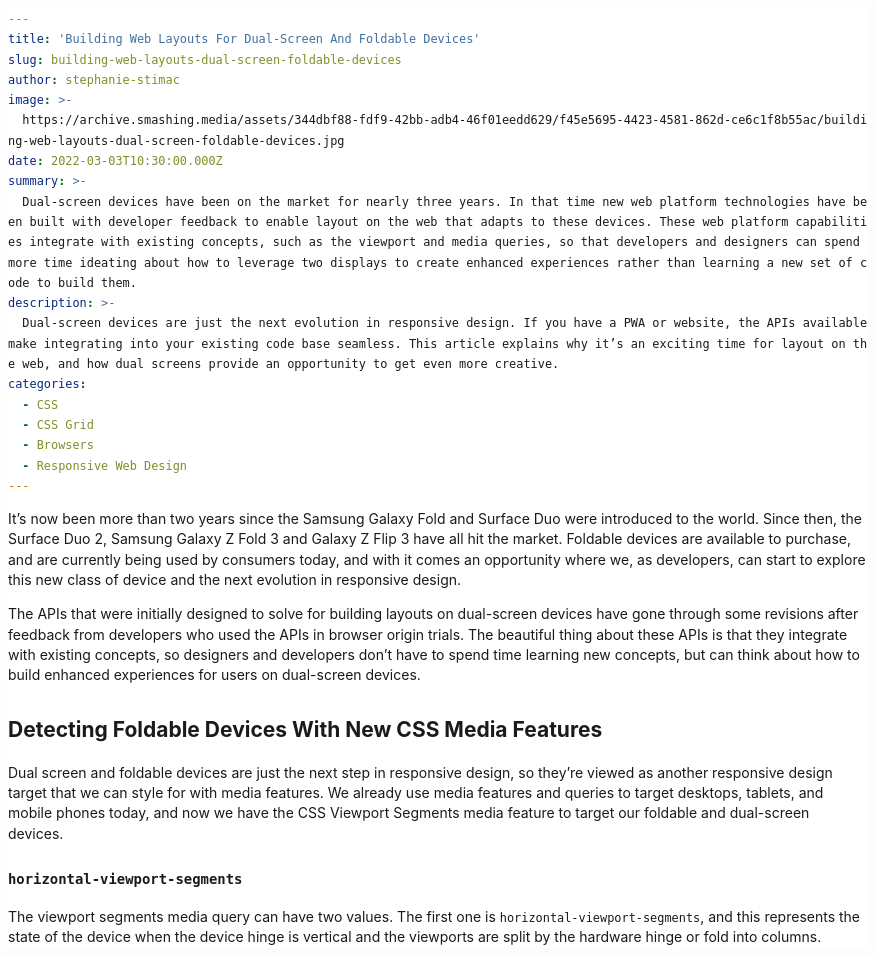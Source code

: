```yaml
---
title: 'Building Web Layouts For Dual-Screen And Foldable Devices'
slug: building-web-layouts-dual-screen-foldable-devices
author: stephanie-stimac
image: >-
  https://archive.smashing.media/assets/344dbf88-fdf9-42bb-adb4-46f01eedd629/f45e5695-4423-4581-862d-ce6c1f8b55ac/building-web-layouts-dual-screen-foldable-devices.jpg
date: 2022-03-03T10:30:00.000Z
summary: >-
  Dual-screen devices have been on the market for nearly three years. In that time new web platform technologies have been built with developer feedback to enable layout on the web that adapts to these devices. These web platform capabilities integrate with existing concepts, such as the viewport and media queries, so that developers and designers can spend more time ideating about how to leverage two displays to create enhanced experiences rather than learning a new set of code to build them.
description: >-
  Dual-screen devices are just the next evolution in responsive design. If you have a PWA or website, the APIs available make integrating into your existing code base seamless. This article explains why it’s an exciting time for layout on the web, and how dual screens provide an opportunity to get even more creative. 
categories:
  - CSS
  - CSS Grid
  - Browsers
  - Responsive Web Design
---
```


It’s now been more than two years since the Samsung Galaxy Fold and Surface Duo were introduced to the world. Since then, the Surface Duo 2, Samsung Galaxy Z Fold 3 and Galaxy Z Flip 3 have all hit the market. Foldable devices are available to purchase, and are currently being used by consumers today, and with it comes an opportunity where we, as developers, can start to explore this new class of device and the next evolution in responsive design. 

The APIs that were initially designed to solve for building layouts on dual-screen devices have gone through some revisions after feedback from developers who used the APIs in browser origin trials. The beautiful thing about these APIs is that they integrate with existing concepts, so designers and developers don’t have to spend time learning new concepts, but can think about how to build enhanced experiences for users on dual-screen devices.

## Detecting Foldable Devices With New CSS Media Features

Dual screen and foldable devices are just the next step in responsive design, so they’re viewed as another responsive design target that we can style for with media features. We already use media features and queries to target desktops, tablets, and mobile phones today, and now we have the CSS Viewport Segments media feature to target our foldable and dual-screen devices.

### `horizontal-viewport-segments`

The viewport segments media query can have two values. The first one is `horizontal-viewport-segments`, and this represents the state of the device when the device hinge is vertical and the viewports are split by the hardware hinge or fold into columns. 
